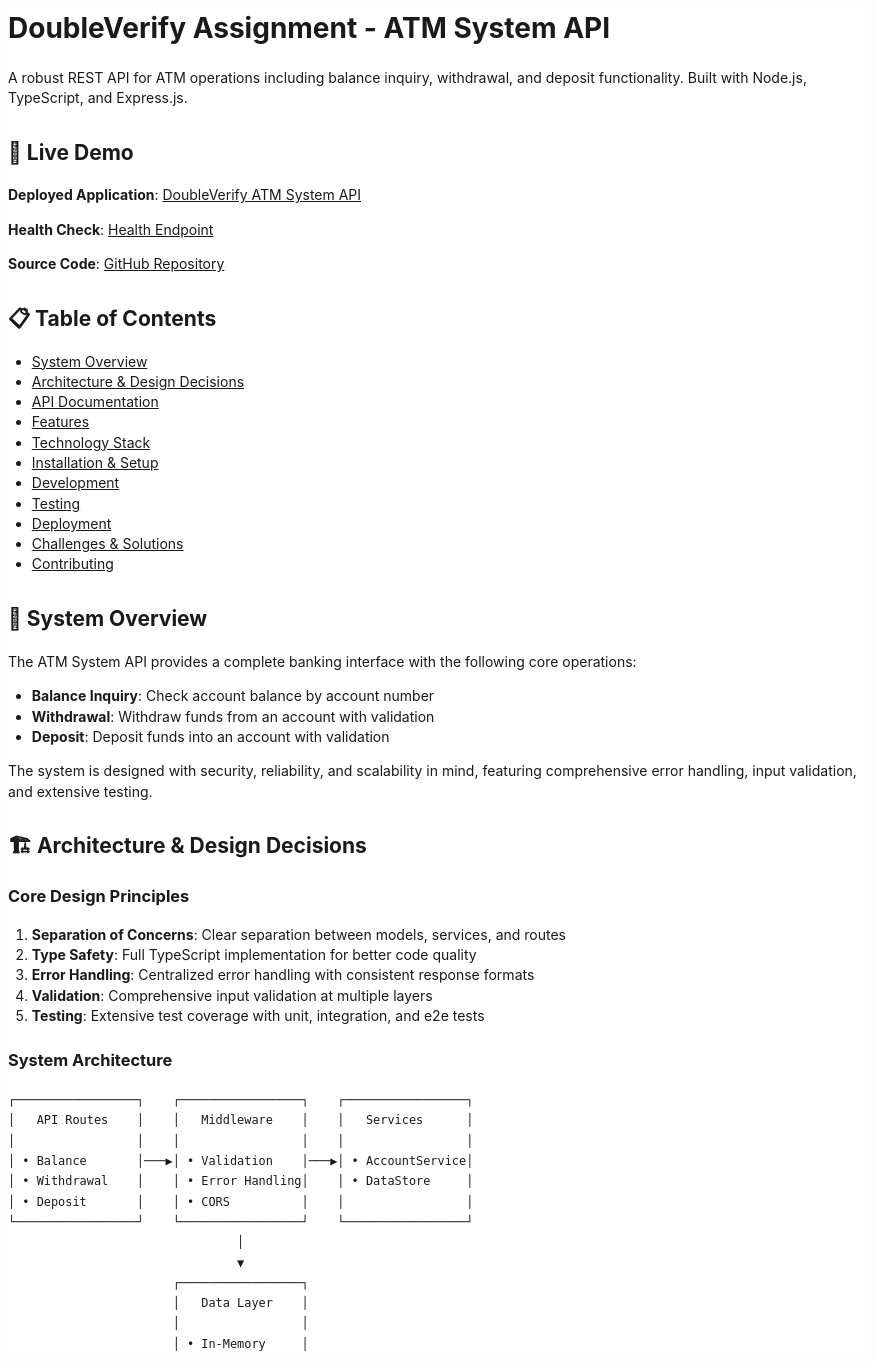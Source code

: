 # DoubleVerify Assignment - ATM System API

A robust REST API for ATM operations including balance inquiry, withdrawal, and deposit functionality. Built with Node.js, TypeScript, and Express.js.

## 🚀 Live Demo

**Deployed Application**: [DoubleVerify ATM System API](http://51.20.133.7:3000)

**Health Check**: [Health Endpoint](http://51.20.133.7:3000/health)

**Source Code**: [GitHub Repository](https://github.com/danielnachumdev/doubleverify-assignment)

## 📋 Table of Contents

- [System Overview](#system-overview)
- [Architecture & Design Decisions](#architecture--design-decisions)
- [API Documentation](#api-documentation)
- [Features](#features)
- [Technology Stack](#technology-stack)
- [Installation & Setup](#installation--setup)
- [Development](#development)
- [Testing](#testing)
- [Deployment](#deployment)
- [Challenges & Solutions](#challenges--solutions)
- [Contributing](#contributing)

## 🎯 System Overview

The ATM System API provides a complete banking interface with the following core operations:

- **Balance Inquiry**: Check account balance by account number
- **Withdrawal**: Withdraw funds from an account with validation
- **Deposit**: Deposit funds into an account with validation

The system is designed with security, reliability, and scalability in mind, featuring comprehensive error handling, input validation, and extensive testing.

## 🏗️ Architecture & Design Decisions

### Core Design Principles

1. **Separation of Concerns**: Clear separation between models, services, and routes
2. **Type Safety**: Full TypeScript implementation for better code quality
3. **Error Handling**: Centralized error handling with consistent response formats
4. **Validation**: Comprehensive input validation at multiple layers
5. **Testing**: Extensive test coverage with unit, integration, and e2e tests

### System Architecture

```
┌─────────────────┐    ┌─────────────────┐    ┌─────────────────┐
│   API Routes    │    │   Middleware    │    │   Services      │
│                 │    │                 │    │                 │
│ • Balance       │───▶│ • Validation    │───▶│ • AccountService│
│ • Withdrawal    │    │ • Error Handling│    │ • DataStore     │
│ • Deposit       │    │ • CORS          │    │                 │
└─────────────────┘    └─────────────────┘    └─────────────────┘
                                │
                                ▼
                       ┌─────────────────┐
                       │   Data Layer    │
                       │                 │
                       │ • In-Memory     │
```